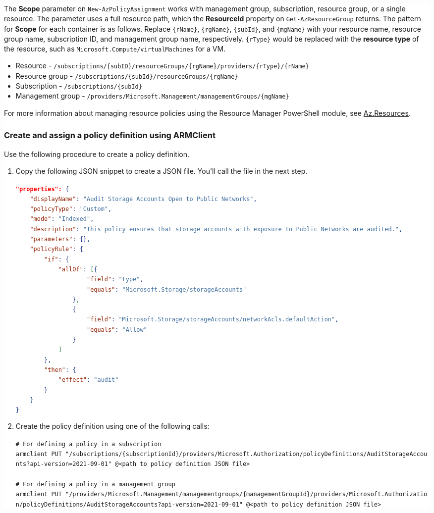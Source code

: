    The **Scope** parameter on `New-AzPolicyAssignment` works with management group, subscription,
   resource group, or a single resource. The parameter uses a full resource path, which the
   **ResourceId** property on `Get-AzResourceGroup` returns. The pattern for **Scope** for each
   container is as follows. Replace `{rName}`, `{rgName}`, `{subId}`, and `{mgName}` with your
   resource name, resource group name, subscription ID, and management group name, respectively.
   `{rType}` would be replaced with the **resource type** of the resource, such as
   `Microsoft.Compute/virtualMachines` for a VM.

   - Resource - `/subscriptions/{subID}/resourceGroups/{rgName}/providers/{rType}/{rName}`
   - Resource group - `/subscriptions/{subId}/resourceGroups/{rgName}`
   - Subscription - `/subscriptions/{subId}`
   - Management group - `/providers/Microsoft.Management/managementGroups/{mgName}`

For more information about managing resource policies using the Resource Manager PowerShell
module, see [Az.Resources](/powershell/module/az.resources/#policy).

### Create and assign a policy definition using ARMClient

Use the following procedure to create a policy definition.

1. Copy the following JSON snippet to create a JSON file. You'll call the file in the next step.

   ```json
   "properties": {
       "displayName": "Audit Storage Accounts Open to Public Networks",
       "policyType": "Custom",
       "mode": "Indexed",
       "description": "This policy ensures that storage accounts with exposure to Public Networks are audited.",
       "parameters": {},
       "policyRule": {
           "if": {
               "allOf": [{
                       "field": "type",
                       "equals": "Microsoft.Storage/storageAccounts"
                   },
                   {
                       "field": "Microsoft.Storage/storageAccounts/networkAcls.defaultAction",
                       "equals": "Allow"
                   }
               ]
           },
           "then": {
               "effect": "audit"
           }
       }
   }
   ```

1. Create the policy definition using one of the following calls:

   ```console
   # For defining a policy in a subscription
   armclient PUT "/subscriptions/{subscriptionId}/providers/Microsoft.Authorization/policyDefinitions/AuditStorageAccounts?api-version=2021-09-01" @<path to policy definition JSON file>

   # For defining a policy in a management group
   armclient PUT "/providers/Microsoft.Management/managementgroups/{managementGroupId}/providers/Microsoft.Authorization/policyDefinitions/AuditStorageAccounts?api-version=2021-09-01" @<path to policy definition JSON file>
   ```
